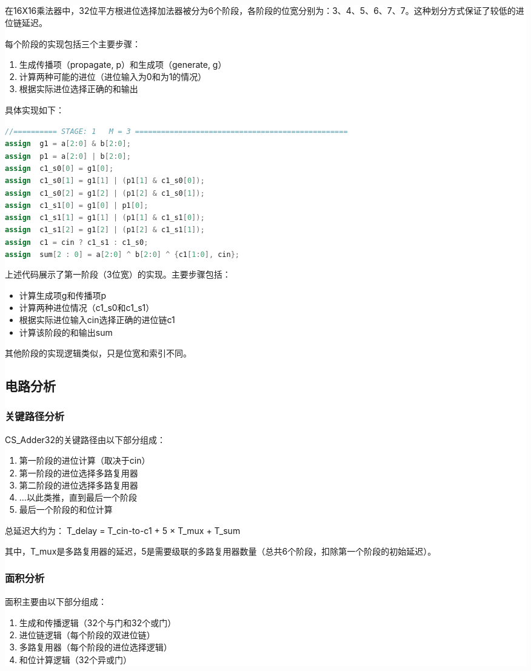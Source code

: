在16X16乘法器中，32位平方根进位选择加法器被分为6个阶段，各阶段的位宽分别为：3、4、5、6、7、7。这种划分方式保证了较低的进位链延迟。

每个阶段的实现包括三个主要步骤：
1. 生成传播项（propagate, p）和生成项（generate, g）
2. 计算两种可能的进位（进位输入为0和为1的情况）
3. 根据实际进位选择正确的和输出

具体实现如下：

```verilog
//========== STAGE: 1   M = 3 =================================================
assign  g1 = a[2:0] & b[2:0];
assign  p1 = a[2:0] | b[2:0];
assign  c1_s0[0] = g1[0];
assign  c1_s0[1] = g1[1] | (p1[1] & c1_s0[0]);
assign  c1_s0[2] = g1[2] | (p1[2] & c1_s0[1]);
assign  c1_s1[0] = g1[0] | p1[0];
assign  c1_s1[1] = g1[1] | (p1[1] & c1_s1[0]);
assign  c1_s1[2] = g1[2] | (p1[2] & c1_s1[1]);
assign  c1 = cin ? c1_s1 : c1_s0;
assign  sum[2 : 0] = a[2:0] ^ b[2:0] ^ {c1[1:0], cin};
```

上述代码展示了第一阶段（3位宽）的实现。主要步骤包括：
- 计算生成项g和传播项p
- 计算两种进位情况（c1_s0和c1_s1）
- 根据实际进位输入cin选择正确的进位链c1
- 计算该阶段的和输出sum

其他阶段的实现逻辑类似，只是位宽和索引不同。

## 电路分析

### 关键路径分析

CS_Adder32的关键路径由以下部分组成：

1. 第一阶段的进位计算（取决于cin）
2. 第一阶段的进位选择多路复用器
3. 第二阶段的进位选择多路复用器
4. ...以此类推，直到最后一个阶段
5. 最后一个阶段的和位计算

总延迟大约为：
T_delay = T_cin-to-c1 + 5 × T_mux + T_sum

其中，T_mux是多路复用器的延迟，5是需要级联的多路复用器数量（总共6个阶段，扣除第一个阶段的初始延迟）。

### 面积分析

面积主要由以下部分组成：

1. 生成和传播逻辑（32个与门和32个或门）
2. 进位链逻辑（每个阶段的双进位链）
3. 多路复用器（每个阶段的进位选择逻辑）
4. 和位计算逻辑（32个异或门）

